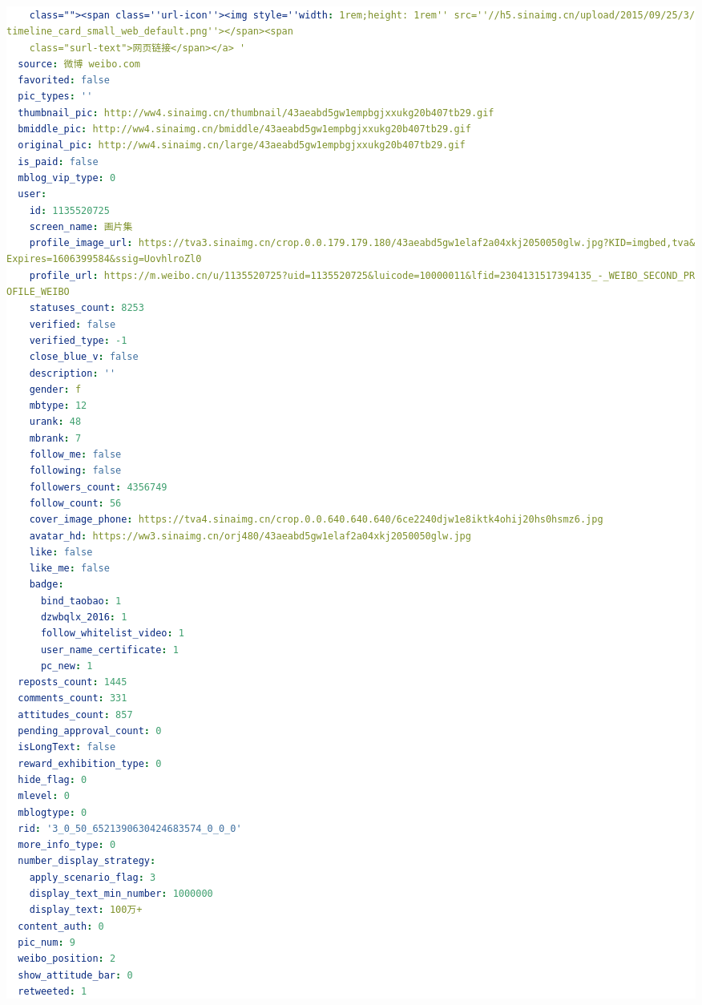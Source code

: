 ```yaml
    class=""><span class=''url-icon''><img style=''width: 1rem;height: 1rem'' src=''//h5.sinaimg.cn/upload/2015/09/25/3/timeline_card_small_web_default.png''></span><span
    class="surl-text">网页链接</span></a> '
  source: 微博 weibo.com
  favorited: false
  pic_types: ''
  thumbnail_pic: http://ww4.sinaimg.cn/thumbnail/43aeabd5gw1empbgjxxukg20b407tb29.gif
  bmiddle_pic: http://ww4.sinaimg.cn/bmiddle/43aeabd5gw1empbgjxxukg20b407tb29.gif
  original_pic: http://ww4.sinaimg.cn/large/43aeabd5gw1empbgjxxukg20b407tb29.gif
  is_paid: false
  mblog_vip_type: 0
  user:
    id: 1135520725
    screen_name: 画片集
    profile_image_url: https://tva3.sinaimg.cn/crop.0.0.179.179.180/43aeabd5gw1elaf2a04xkj2050050glw.jpg?KID=imgbed,tva&Expires=1606399584&ssig=UovhlroZl0
    profile_url: https://m.weibo.cn/u/1135520725?uid=1135520725&luicode=10000011&lfid=2304131517394135_-_WEIBO_SECOND_PROFILE_WEIBO
    statuses_count: 8253
    verified: false
    verified_type: -1
    close_blue_v: false
    description: ''
    gender: f
    mbtype: 12
    urank: 48
    mbrank: 7
    follow_me: false
    following: false
    followers_count: 4356749
    follow_count: 56
    cover_image_phone: https://tva4.sinaimg.cn/crop.0.0.640.640.640/6ce2240djw1e8iktk4ohij20hs0hsmz6.jpg
    avatar_hd: https://ww3.sinaimg.cn/orj480/43aeabd5gw1elaf2a04xkj2050050glw.jpg
    like: false
    like_me: false
    badge:
      bind_taobao: 1
      dzwbqlx_2016: 1
      follow_whitelist_video: 1
      user_name_certificate: 1
      pc_new: 1
  reposts_count: 1445
  comments_count: 331
  attitudes_count: 857
  pending_approval_count: 0
  isLongText: false
  reward_exhibition_type: 0
  hide_flag: 0
  mlevel: 0
  mblogtype: 0
  rid: '3_0_50_6521390630424683574_0_0_0'
  more_info_type: 0
  number_display_strategy:
    apply_scenario_flag: 3
    display_text_min_number: 1000000
    display_text: 100万+
  content_auth: 0
  pic_num: 9
  weibo_position: 2
  show_attitude_bar: 0
  retweeted: 1
```